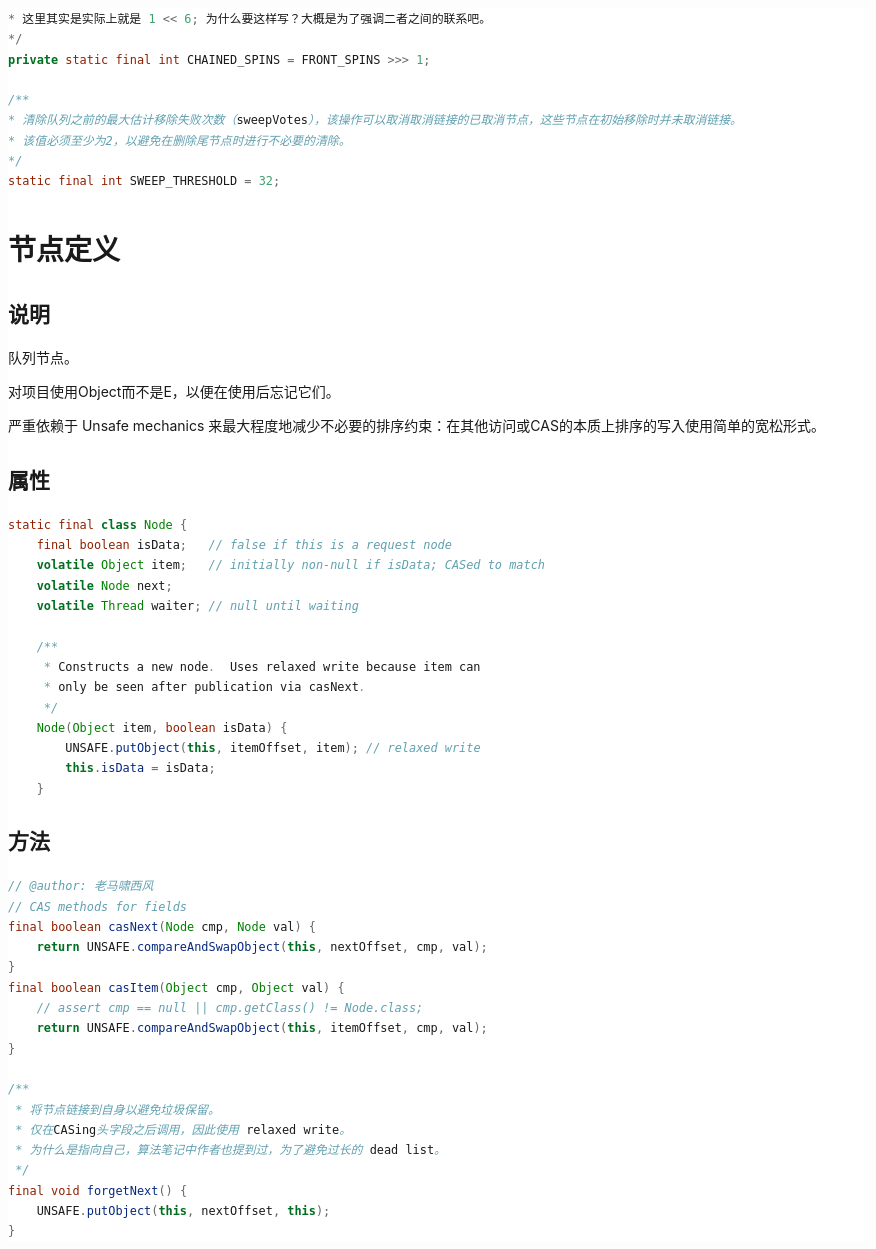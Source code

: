 ```java
* 这里其实是实际上就是 1 << 6; 为什么要这样写？大概是为了强调二者之间的联系吧。
*/
private static final int CHAINED_SPINS = FRONT_SPINS >>> 1;

/**
* 清除队列之前的最大估计移除失败次数（sweepVotes），该操作可以取消取消链接的已取消节点，这些节点在初始移除时并未取消链接。
* 该值必须至少为2，以避免在删除尾节点时进行不必要的清除。
*/
static final int SWEEP_THRESHOLD = 32;
```

# 节点定义

## 说明

队列节点。

对项目使用Object而不是E，以便在使用后忘记它们。

严重依赖于 Unsafe mechanics 来最大程度地减少不必要的排序约束：在其他访问或CAS的本质上排序的写入使用简单的宽松形式。

## 属性

```java
static final class Node {
    final boolean isData;   // false if this is a request node
    volatile Object item;   // initially non-null if isData; CASed to match
    volatile Node next;
    volatile Thread waiter; // null until waiting

    /**
     * Constructs a new node.  Uses relaxed write because item can
     * only be seen after publication via casNext.
     */
    Node(Object item, boolean isData) {
        UNSAFE.putObject(this, itemOffset, item); // relaxed write
        this.isData = isData;
    }
```


## 方法

```java
// @author: 老马啸西风
// CAS methods for fields
final boolean casNext(Node cmp, Node val) {
    return UNSAFE.compareAndSwapObject(this, nextOffset, cmp, val);
}
final boolean casItem(Object cmp, Object val) {
    // assert cmp == null || cmp.getClass() != Node.class;
    return UNSAFE.compareAndSwapObject(this, itemOffset, cmp, val);
}

/**
 * 将节点链接到自身以避免垃圾保留。
 * 仅在CASing头字段之后调用，因此使用 relaxed write。
 * 为什么是指向自己，算法笔记中作者也提到过，为了避免过长的 dead list。
 */
final void forgetNext() {
    UNSAFE.putObject(this, nextOffset, this);
}

```